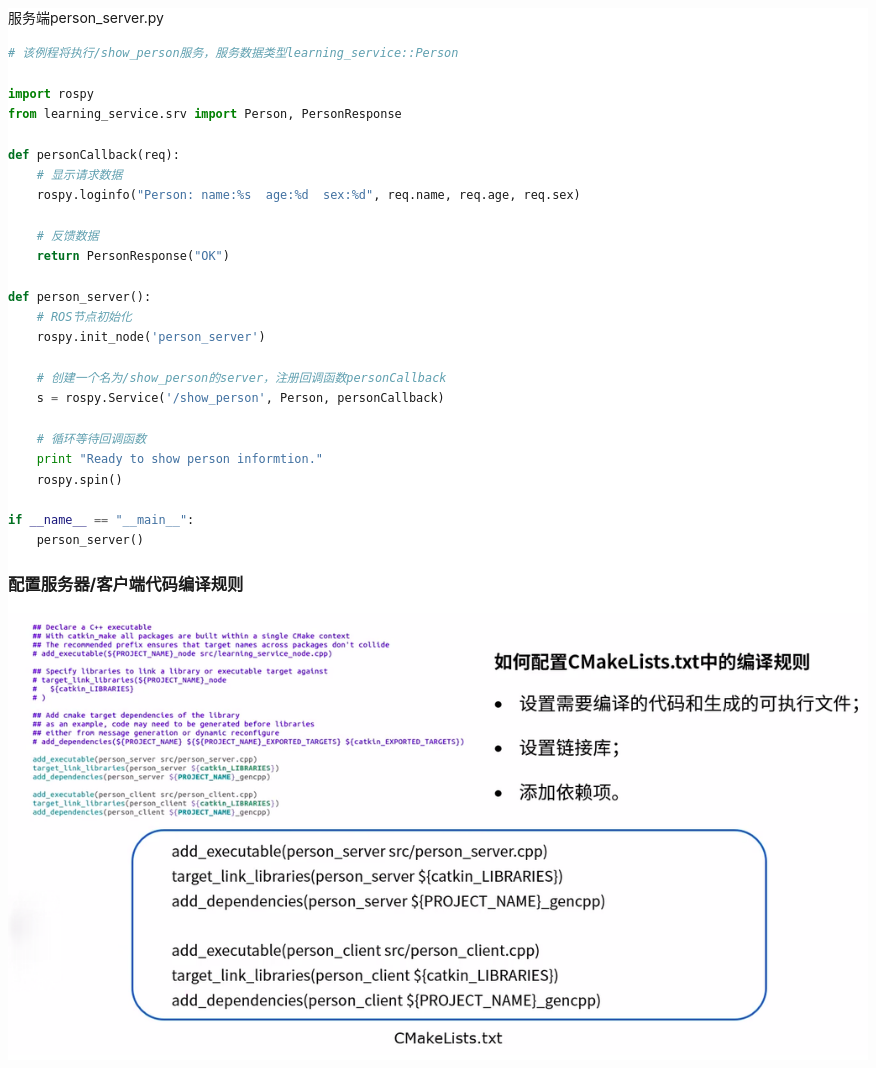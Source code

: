 
服务端person_server.py

```python
# 该例程将执行/show_person服务，服务数据类型learning_service::Person

import rospy
from learning_service.srv import Person, PersonResponse

def personCallback(req):
	# 显示请求数据
    rospy.loginfo("Person: name:%s  age:%d  sex:%d", req.name, req.age, req.sex)

	# 反馈数据
    return PersonResponse("OK")

def person_server():
	# ROS节点初始化
    rospy.init_node('person_server')

	# 创建一个名为/show_person的server，注册回调函数personCallback
    s = rospy.Service('/show_person', Person, personCallback)

	# 循环等待回调函数
    print "Ready to show person informtion."
    rospy.spin()

if __name__ == "__main__":
    person_server()
```







### 配置服务器/客户端代码编译规则



![image-20210704224558327](./files/Ros/image-20210704224558327.png)
